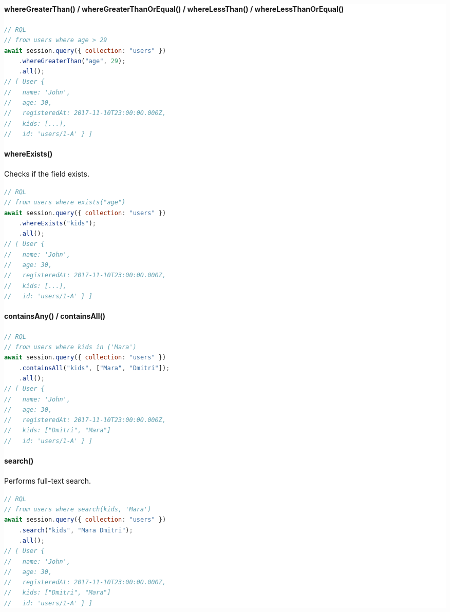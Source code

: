 #### whereGreaterThan() / whereGreaterThanOrEqual() / whereLessThan() / whereLessThanOrEqual()
```javascript
// RQL
// from users where age > 29
await session.query({ collection: "users" })
    .whereGreaterThan("age", 29);
    .all();  
// [ User {
//   name: 'John',
//   age: 30,
//   registeredAt: 2017-11-10T23:00:00.000Z,
//   kids: [...],
//   id: 'users/1-A' } ]
```

#### whereExists()
Checks if the field exists.
```javascript
// RQL
// from users where exists("age")
await session.query({ collection: "users" })
    .whereExists("kids");
    .all();  
// [ User {
//   name: 'John',
//   age: 30,
//   registeredAt: 2017-11-10T23:00:00.000Z,
//   kids: [...],
//   id: 'users/1-A' } ]
```

#### containsAny() / containsAll()
```javascript
// RQL
// from users where kids in ('Mara')
await session.query({ collection: "users" })
    .containsAll("kids", ["Mara", "Dmitri"]);
    .all();  
// [ User {
//   name: 'John',
//   age: 30,
//   registeredAt: 2017-11-10T23:00:00.000Z,
//   kids: ["Dmitri", "Mara"]
//   id: 'users/1-A' } ]
```

#### search()
Performs full-text search.
```javascript
// RQL
// from users where search(kids, 'Mara')
await session.query({ collection: "users" })
    .search("kids", "Mara Dmitri");
    .all();  
// [ User {
//   name: 'John',
//   age: 30,
//   registeredAt: 2017-11-10T23:00:00.000Z,
//   kids: ["Dmitri", "Mara"]
//   id: 'users/1-A' } ]
```
